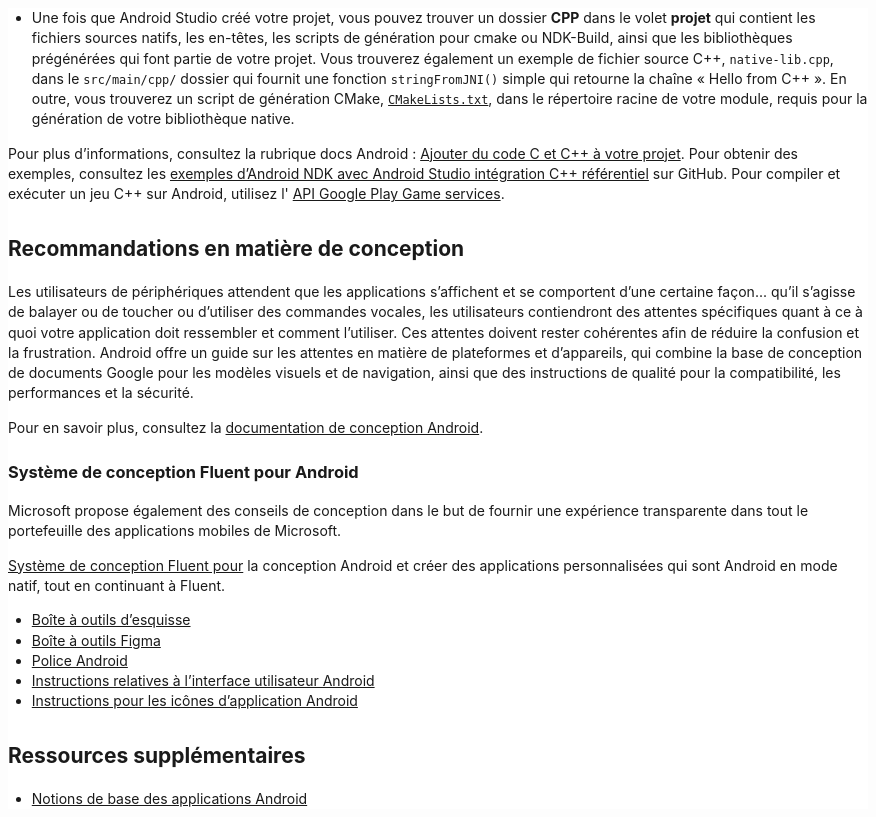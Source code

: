 - Une fois que Android Studio créé votre projet, vous pouvez trouver un dossier **CPP** dans le volet **projet** qui contient les fichiers sources natifs, les en-têtes, les scripts de génération pour cmake ou NDK-Build, ainsi que les bibliothèques prégénérées qui font partie de votre projet. Vous trouverez également un exemple de fichier source C++, `native-lib.cpp`, dans le `src/main/cpp/` dossier qui fournit une fonction `stringFromJNI()` simple qui retourne la chaîne « Hello from C++ ». En outre, vous trouverez un script de génération CMake, [`CMakeLists.txt`](https://developer.android.com/studio/projects/configure-cmake.html), dans le répertoire racine de votre module, requis pour la génération de votre bibliothèque native.

Pour plus d’informations, consultez la rubrique docs Android : [Ajouter du code C et C++ à votre projet](https://developer.android.com/studio/projects/add-native-code). Pour obtenir des exemples, consultez les [exemples d’Android NDK avec Android Studio intégration C++ référentiel](https://github.com/android/ndk-samples) sur GitHub. Pour compiler et exécuter un jeu C++ sur Android, utilisez l' [API Google Play Game services](https://developers.google.com/games/services/cpp/gettingStartedAndroid).

## <a name="design-guidelines"></a>Recommandations en matière de conception

Les utilisateurs de périphériques attendent que les applications s’affichent et se comportent d’une certaine façon... qu’il s’agisse de balayer ou de toucher ou d’utiliser des commandes vocales, les utilisateurs contiendront des attentes spécifiques quant à ce à quoi votre application doit ressembler et comment l’utiliser. Ces attentes doivent rester cohérentes afin de réduire la confusion et la frustration. Android offre un guide sur les attentes en matière de plateformes et d’appareils, qui combine la base de conception de documents Google pour les modèles visuels et de navigation, ainsi que des instructions de qualité pour la compatibilité, les performances et la sécurité.

Pour en savoir plus, consultez la [documentation de conception Android](https://developer.android.com/design).

### <a name="fluent-design-system-for-android"></a>Système de conception Fluent pour Android

Microsoft propose également des conseils de conception dans le but de fournir une expérience transparente dans tout le portefeuille des applications mobiles de Microsoft.

[Système de conception Fluent pour](https://www.microsoft.com/design/fluent/#/android) la conception Android et créer des applications personnalisées qui sont Android en mode natif, tout en continuant à Fluent.

- [Boîte à outils d’esquisse](https://aka.ms/fluenttoolkits/android/sketch)
- [Boîte à outils Figma](https://aka.ms/fluenttoolkits/android/figma)
- [Police Android](https://fonts.google.com/specimen/Roboto)
- [Instructions relatives à l’interface utilisateur Android](https://developer.android.com/design/)
- [Instructions pour les icônes d’application Android](https://developer.android.com/guide/practices/ui_guidelines/icon_design)

## <a name="additional-resources"></a>Ressources supplémentaires

- [Notions de base des applications Android](https://developer.android.com/guide/components/fundamentals)
